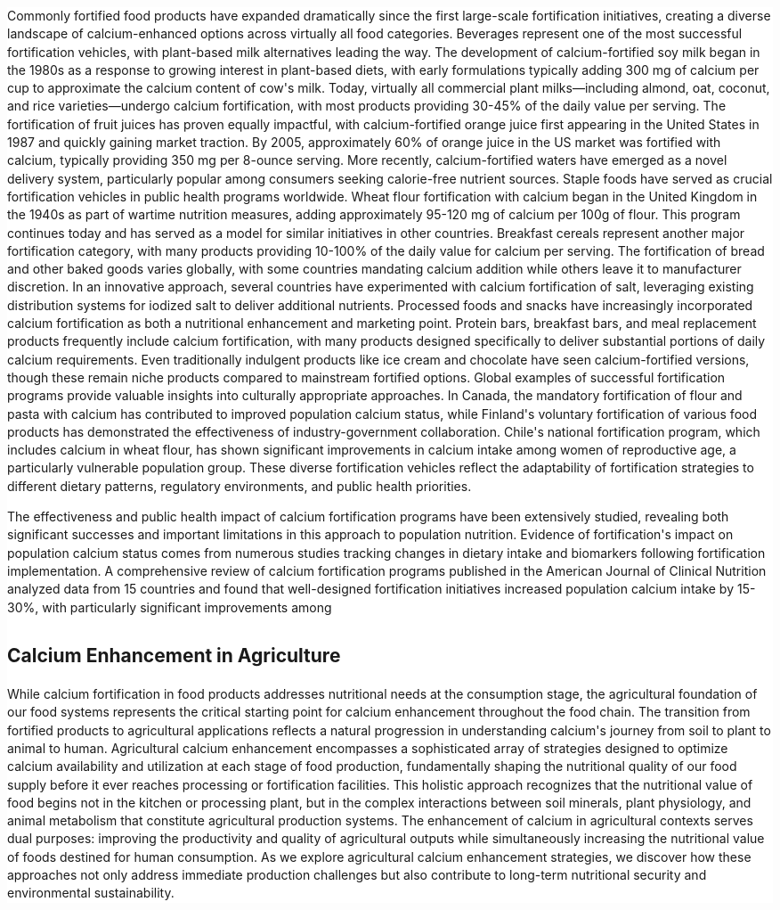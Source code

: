 Commonly fortified food products have expanded dramatically since the first large-scale fortification initiatives, creating a diverse landscape of calcium-enhanced options across virtually all food categories. Beverages represent one of the most successful fortification vehicles, with plant-based milk alternatives leading the way. The development of calcium-fortified soy milk began in the 1980s as a response to growing interest in plant-based diets, with early formulations typically adding 300 mg of calcium per cup to approximate the calcium content of cow's milk. Today, virtually all commercial plant milks—including almond, oat, coconut, and rice varieties—undergo calcium fortification, with most products providing 30-45% of the daily value per serving. The fortification of fruit juices has proven equally impactful, with calcium-fortified orange juice first appearing in the United States in 1987 and quickly gaining market traction. By 2005, approximately 60% of orange juice in the US market was fortified with calcium, typically providing 350 mg per 8-ounce serving. More recently, calcium-fortified waters have emerged as a novel delivery system, particularly popular among consumers seeking calorie-free nutrient sources. Staple foods have served as crucial fortification vehicles in public health programs worldwide. Wheat flour fortification with calcium began in the United Kingdom in the 1940s as part of wartime nutrition measures, adding approximately 95-120 mg of calcium per 100g of flour. This program continues today and has served as a model for similar initiatives in other countries. Breakfast cereals represent another major fortification category, with many products providing 10-100% of the daily value for calcium per serving. The fortification of bread and other baked goods varies globally, with some countries mandating calcium addition while others leave it to manufacturer discretion. In an innovative approach, several countries have experimented with calcium fortification of salt, leveraging existing distribution systems for iodized salt to deliver additional nutrients. Processed foods and snacks have increasingly incorporated calcium fortification as both a nutritional enhancement and marketing point. Protein bars, breakfast bars, and meal replacement products frequently include calcium fortification, with many products designed specifically to deliver substantial portions of daily calcium requirements. Even traditionally indulgent products like ice cream and chocolate have seen calcium-fortified versions, though these remain niche products compared to mainstream fortified options. Global examples of successful fortification programs provide valuable insights into culturally appropriate approaches. In Canada, the mandatory fortification of flour and pasta with calcium has contributed to improved population calcium status, while Finland's voluntary fortification of various food products has demonstrated the effectiveness of industry-government collaboration. Chile's national fortification program, which includes calcium in wheat flour, has shown significant improvements in calcium intake among women of reproductive age, a particularly vulnerable population group. These diverse fortification vehicles reflect the adaptability of fortification strategies to different dietary patterns, regulatory environments, and public health priorities.

The effectiveness and public health impact of calcium fortification programs have been extensively studied, revealing both significant successes and important limitations in this approach to population nutrition. Evidence of fortification's impact on population calcium status comes from numerous studies tracking changes in dietary intake and biomarkers following fortification implementation. A comprehensive review of calcium fortification programs published in the American Journal of Clinical Nutrition analyzed data from 15 countries and found that well-designed fortification initiatives increased population calcium intake by 15-30%, with particularly significant improvements among

## Calcium Enhancement in Agriculture

While calcium fortification in food products addresses nutritional needs at the consumption stage, the agricultural foundation of our food systems represents the critical starting point for calcium enhancement throughout the food chain. The transition from fortified products to agricultural applications reflects a natural progression in understanding calcium's journey from soil to plant to animal to human. Agricultural calcium enhancement encompasses a sophisticated array of strategies designed to optimize calcium availability and utilization at each stage of food production, fundamentally shaping the nutritional quality of our food supply before it ever reaches processing or fortification facilities. This holistic approach recognizes that the nutritional value of food begins not in the kitchen or processing plant, but in the complex interactions between soil minerals, plant physiology, and animal metabolism that constitute agricultural production systems. The enhancement of calcium in agricultural contexts serves dual purposes: improving the productivity and quality of agricultural outputs while simultaneously increasing the nutritional value of foods destined for human consumption. As we explore agricultural calcium enhancement strategies, we discover how these approaches not only address immediate production challenges but also contribute to long-term nutritional security and environmental sustainability.
